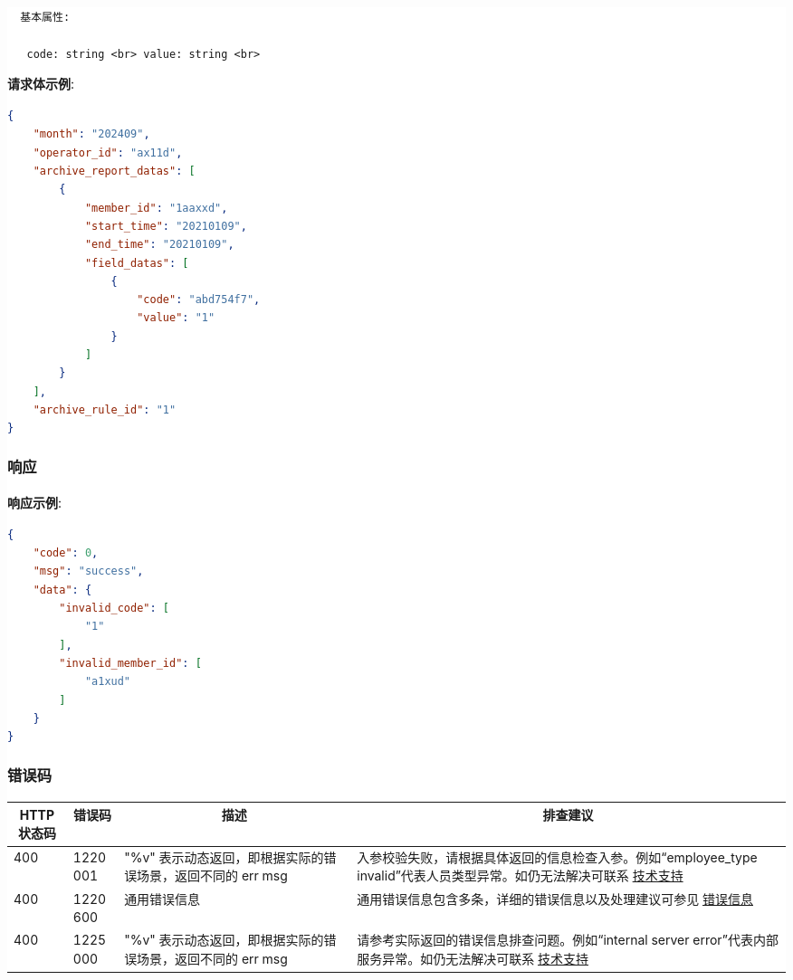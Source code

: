       基本属性:

       code: string <br> value: string <br>


**请求体示例**:

```json
{
    "month": "202409",
    "operator_id": "ax11d",
    "archive_report_datas": [
        {
            "member_id": "1aaxxd",
            "start_time": "20210109",
            "end_time": "20210109",
            "field_datas": [
                {
                    "code": "abd754f7",
                    "value": "1"
                }
            ]
        }
    ],
    "archive_rule_id": "1"
}
```

### 响应

**响应示例**:

```json
{
    "code": 0,
    "msg": "success",
    "data": {
        "invalid_code": [
            "1"
        ],
        "invalid_member_id": [
            "a1xud"
        ]
    }
}
```

### 错误码

| HTTP状态码 | 错误码 | 描述 | 排查建议 |
| ---------- | ------ | ---- | -------- |
| 400 | 1220001 |  "%v" 表示动态返回，即根据实际的错误场景，返回不同的 err msg | 入参校验失败，请根据具体返回的信息检查入参。例如“employee_type invalid”代表人员类型异常。如仍无法解决可联系 [技术支持](https://applink.feishu.cn/TLJpeNdW) |
| 400 | 1220600 | 通用错误信息 | 通用错误信息包含多条，详细的错误信息以及处理建议可参见 [错误信息](/ssl:ttdoc/uAjLw4CM/ukTMukTMukTM/reference/attendance-v1/attendance-development-guidelines) |
| 400 | 1225000 | "%v" 表示动态返回，即根据实际的错误场景，返回不同的 err msg | 请参考实际返回的错误信息排查问题。例如“internal server error”代表内部服务异常。如仍无法解决可联系 [技术支持](https://applink.feishu.cn/TLJpeNdW) |
